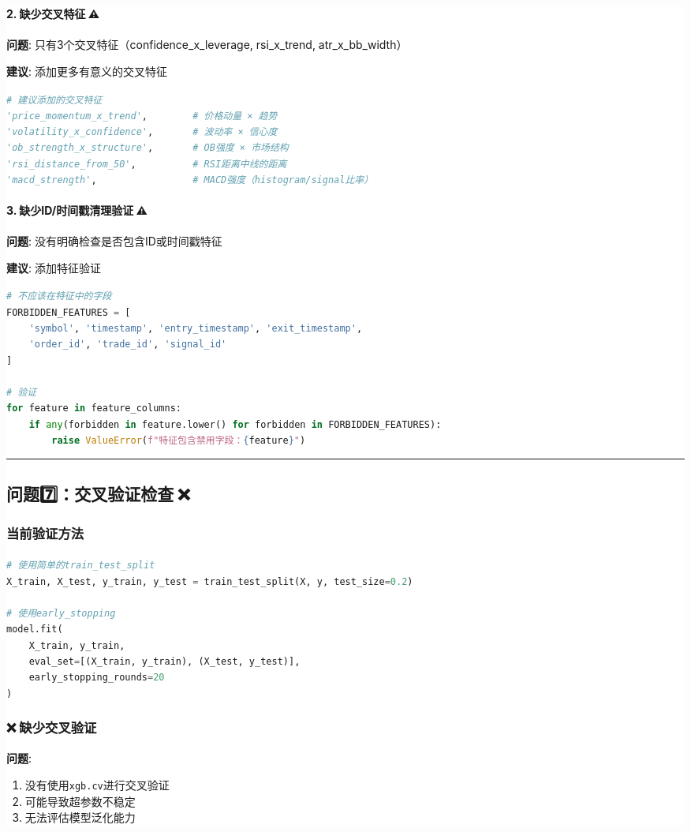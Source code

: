 #### 2. 缺少交叉特征 ⚠️
**问题**: 只有3个交叉特征（confidence_x_leverage, rsi_x_trend, atr_x_bb_width）

**建议**: 添加更多有意义的交叉特征
```python
# 建议添加的交叉特征
'price_momentum_x_trend',        # 价格动量 × 趋势
'volatility_x_confidence',       # 波动率 × 信心度
'ob_strength_x_structure',       # OB强度 × 市场结构
'rsi_distance_from_50',          # RSI距离中线的距离
'macd_strength',                 # MACD强度（histogram/signal比率）
```

#### 3. 缺少ID/时间戳清理验证 ⚠️
**问题**: 没有明确检查是否包含ID或时间戳特征

**建议**: 添加特征验证
```python
# 不应该在特征中的字段
FORBIDDEN_FEATURES = [
    'symbol', 'timestamp', 'entry_timestamp', 'exit_timestamp',
    'order_id', 'trade_id', 'signal_id'
]

# 验证
for feature in feature_columns:
    if any(forbidden in feature.lower() for forbidden in FORBIDDEN_FEATURES):
        raise ValueError(f"特征包含禁用字段：{feature}")
```

---

## 问题7️⃣：交叉验证检查 ❌

### 当前验证方法
```python
# 使用简单的train_test_split
X_train, X_test, y_train, y_test = train_test_split(X, y, test_size=0.2)

# 使用early_stopping
model.fit(
    X_train, y_train,
    eval_set=[(X_train, y_train), (X_test, y_test)],
    early_stopping_rounds=20
)
```

### ❌ 缺少交叉验证

**问题**: 
1. 没有使用`xgb.cv`进行交叉验证
2. 可能导致超参数不稳定
3. 无法评估模型泛化能力
